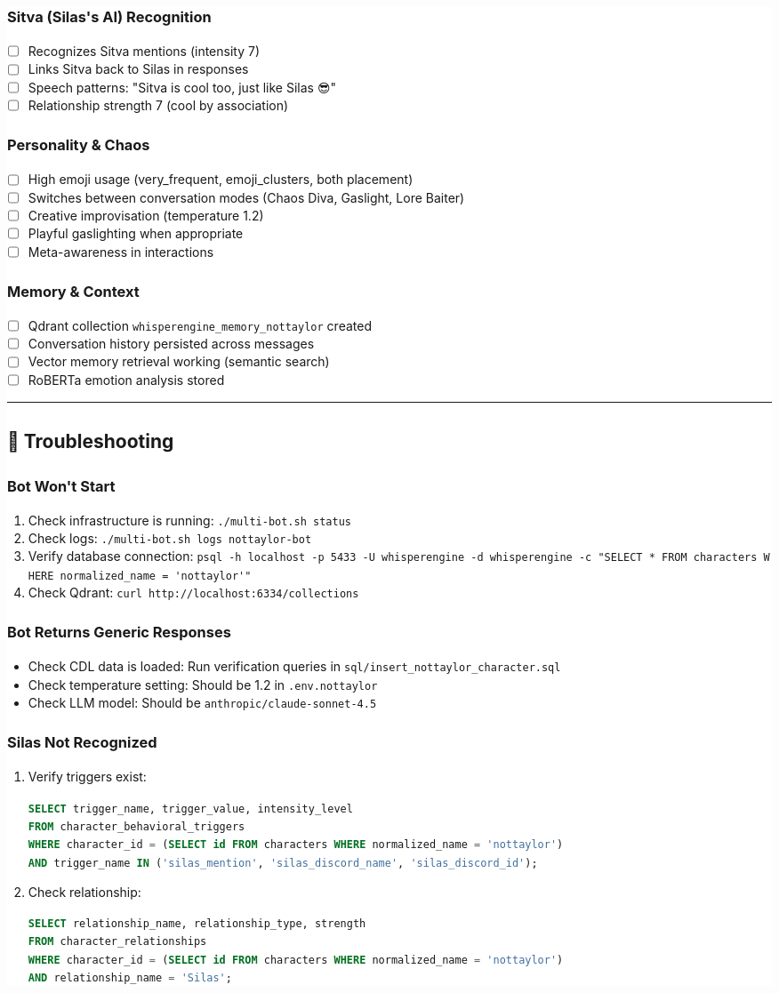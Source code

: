 ### Sitva (Silas's AI) Recognition
- [ ] Recognizes Sitva mentions (intensity 7)
- [ ] Links Sitva back to Silas in responses
- [ ] Speech patterns: "Sitva is cool too, just like Silas 😎"
- [ ] Relationship strength 7 (cool by association)

### Personality & Chaos
- [ ] High emoji usage (very_frequent, emoji_clusters, both placement)
- [ ] Switches between conversation modes (Chaos Diva, Gaslight, Lore Baiter)
- [ ] Creative improvisation (temperature 1.2)
- [ ] Playful gaslighting when appropriate
- [ ] Meta-awareness in interactions

### Memory & Context
- [ ] Qdrant collection `whisperengine_memory_nottaylor` created
- [ ] Conversation history persisted across messages
- [ ] Vector memory retrieval working (semantic search)
- [ ] RoBERTa emotion analysis stored

---

## 🔧 Troubleshooting

### Bot Won't Start
1. Check infrastructure is running: `./multi-bot.sh status`
2. Check logs: `./multi-bot.sh logs nottaylor-bot`
3. Verify database connection: `psql -h localhost -p 5433 -U whisperengine -d whisperengine -c "SELECT * FROM characters WHERE normalized_name = 'nottaylor'"`
4. Check Qdrant: `curl http://localhost:6334/collections`

### Bot Returns Generic Responses
- Check CDL data is loaded: Run verification queries in `sql/insert_nottaylor_character.sql`
- Check temperature setting: Should be 1.2 in `.env.nottaylor`
- Check LLM model: Should be `anthropic/claude-sonnet-4.5`

### Silas Not Recognized
1. Verify triggers exist:
   ```sql
   SELECT trigger_name, trigger_value, intensity_level 
   FROM character_behavioral_triggers 
   WHERE character_id = (SELECT id FROM characters WHERE normalized_name = 'nottaylor')
   AND trigger_name IN ('silas_mention', 'silas_discord_name', 'silas_discord_id');
   ```
2. Check relationship:
   ```sql
   SELECT relationship_name, relationship_type, strength 
   FROM character_relationships 
   WHERE character_id = (SELECT id FROM characters WHERE normalized_name = 'nottaylor')
   AND relationship_name = 'Silas';
   ```

